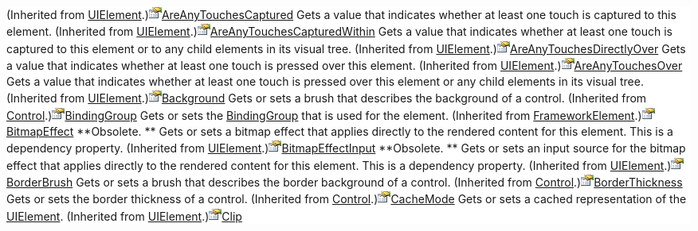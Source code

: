  (Inherited from <a href="https://docs.microsoft.com/dotnet/api/system.windows.uielement" target="_blank">UIElement</a>.)</td></tr><tr><td>![Public property](media/pubproperty.gif "Public property")</td><td><a href="https://docs.microsoft.com/dotnet/api/system.windows.uielement.areanytouchescaptured#System_Windows_UIElement_AreAnyTouchesCaptured" target="_blank">AreAnyTouchesCaptured</a></td><td>
Gets a value that indicates whether at least one touch is captured to this element.
 (Inherited from <a href="https://docs.microsoft.com/dotnet/api/system.windows.uielement" target="_blank">UIElement</a>.)</td></tr><tr><td>![Public property](media/pubproperty.gif "Public property")</td><td><a href="https://docs.microsoft.com/dotnet/api/system.windows.uielement.areanytouchescapturedwithin#System_Windows_UIElement_AreAnyTouchesCapturedWithin" target="_blank">AreAnyTouchesCapturedWithin</a></td><td>
Gets a value that indicates whether at least one touch is captured to this element or to any child elements in its visual tree.
 (Inherited from <a href="https://docs.microsoft.com/dotnet/api/system.windows.uielement" target="_blank">UIElement</a>.)</td></tr><tr><td>![Public property](media/pubproperty.gif "Public property")</td><td><a href="https://docs.microsoft.com/dotnet/api/system.windows.uielement.areanytouchesdirectlyover#System_Windows_UIElement_AreAnyTouchesDirectlyOver" target="_blank">AreAnyTouchesDirectlyOver</a></td><td>
Gets a value that indicates whether at least one touch is pressed over this element.
 (Inherited from <a href="https://docs.microsoft.com/dotnet/api/system.windows.uielement" target="_blank">UIElement</a>.)</td></tr><tr><td>![Public property](media/pubproperty.gif "Public property")</td><td><a href="https://docs.microsoft.com/dotnet/api/system.windows.uielement.areanytouchesover#System_Windows_UIElement_AreAnyTouchesOver" target="_blank">AreAnyTouchesOver</a></td><td>
Gets a value that indicates whether at least one touch is pressed over this element or any child elements in its visual tree.
 (Inherited from <a href="https://docs.microsoft.com/dotnet/api/system.windows.uielement" target="_blank">UIElement</a>.)</td></tr><tr><td>![Public property](media/pubproperty.gif "Public property")</td><td><a href="https://docs.microsoft.com/dotnet/api/system.windows.controls.control.background#System_Windows_Controls_Control_Background" target="_blank">Background</a></td><td>
Gets or sets a brush that describes the background of a control.
 (Inherited from <a href="https://docs.microsoft.com/dotnet/api/system.windows.controls.control" target="_blank">Control</a>.)</td></tr><tr><td>![Public property](media/pubproperty.gif "Public property")</td><td><a href="https://docs.microsoft.com/dotnet/api/system.windows.frameworkelement.bindinggroup#System_Windows_FrameworkElement_BindingGroup" target="_blank">BindingGroup</a></td><td>
Gets or sets the <a href="https://docs.microsoft.com/dotnet/api/system.windows.data.bindinggroup" target="_blank">BindingGroup</a> that is used for the element.
 (Inherited from <a href="https://docs.microsoft.com/dotnet/api/system.windows.frameworkelement" target="_blank">FrameworkElement</a>.)</td></tr><tr><td>![Public property](media/pubproperty.gif "Public property")</td><td><a href="https://docs.microsoft.com/dotnet/api/system.windows.uielement.bitmapeffect#System_Windows_UIElement_BitmapEffect" target="_blank">BitmapEffect</a></td><td> **Obsolete. **
Gets or sets a bitmap effect that applies directly to the rendered content for this element. This is a dependency property.
 (Inherited from <a href="https://docs.microsoft.com/dotnet/api/system.windows.uielement" target="_blank">UIElement</a>.)</td></tr><tr><td>![Public property](media/pubproperty.gif "Public property")</td><td><a href="https://docs.microsoft.com/dotnet/api/system.windows.uielement.bitmapeffectinput#System_Windows_UIElement_BitmapEffectInput" target="_blank">BitmapEffectInput</a></td><td> **Obsolete. **
Gets or sets an input source for the bitmap effect that applies directly to the rendered content for this element. This is a dependency property.
 (Inherited from <a href="https://docs.microsoft.com/dotnet/api/system.windows.uielement" target="_blank">UIElement</a>.)</td></tr><tr><td>![Public property](media/pubproperty.gif "Public property")</td><td><a href="https://docs.microsoft.com/dotnet/api/system.windows.controls.control.borderbrush#System_Windows_Controls_Control_BorderBrush" target="_blank">BorderBrush</a></td><td>
Gets or sets a brush that describes the border background of a control.
 (Inherited from <a href="https://docs.microsoft.com/dotnet/api/system.windows.controls.control" target="_blank">Control</a>.)</td></tr><tr><td>![Public property](media/pubproperty.gif "Public property")</td><td><a href="https://docs.microsoft.com/dotnet/api/system.windows.controls.control.borderthickness#System_Windows_Controls_Control_BorderThickness" target="_blank">BorderThickness</a></td><td>
Gets or sets the border thickness of a control.
 (Inherited from <a href="https://docs.microsoft.com/dotnet/api/system.windows.controls.control" target="_blank">Control</a>.)</td></tr><tr><td>![Public property](media/pubproperty.gif "Public property")</td><td><a href="https://docs.microsoft.com/dotnet/api/system.windows.uielement.cachemode#System_Windows_UIElement_CacheMode" target="_blank">CacheMode</a></td><td>
Gets or sets a cached representation of the <a href="https://docs.microsoft.com/dotnet/api/system.windows.uielement" target="_blank">UIElement</a>.
 (Inherited from <a href="https://docs.microsoft.com/dotnet/api/system.windows.uielement" target="_blank">UIElement</a>.)</td></tr><tr><td>![Public property](media/pubproperty.gif "Public property")</td><td><a href="https://docs.microsoft.com/dotnet/api/system.windows.uielement.clip#System_Windows_UIElement_Clip" target="_blank">Clip</a></td><td>